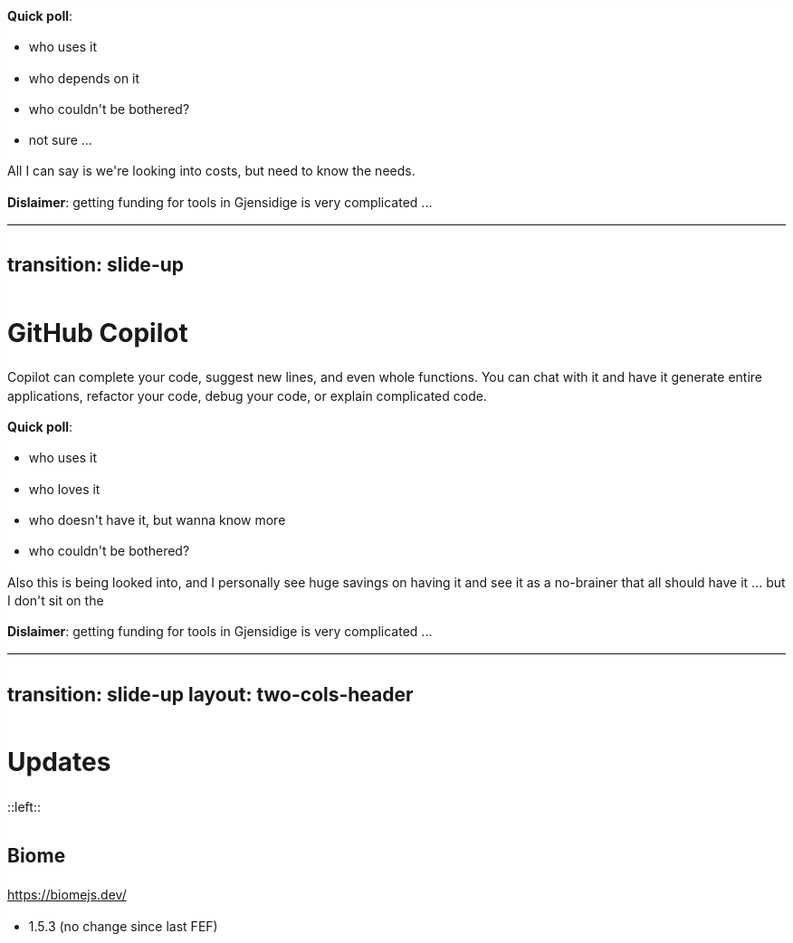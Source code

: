 **Quick poll**:
* <twemoji-raised-hand/> who uses it  

* <twemoji-raised-hand/> who depends on it  

* <twemoji-raised-hand/> who couldn't be bothered?

* <twemoji-raised-hand/> not sure ...

<v-clicks>

All I can say is we're looking into costs, but need to know the needs.

**Dislaimer**: getting funding for tools in Gjensidige is very complicated ...

</v-clicks>

---
transition: slide-up
---

# <twemoji-robot/> GitHub Copilot

Copilot can complete your code, suggest new lines, and even whole functions. You can chat with it and have it generate entire applications, refactor your code, debug your code, or explain complicated code.

**Quick poll**:
* <twemoji-raised-hand/> who uses it  

* <twemoji-raised-hand/> who loves it  

* <twemoji-raised-hand/> who doesn't have it, but wanna know more  

* <twemoji-raised-hand/> who couldn't be bothered?

<v-clicks>

Also this is being looked into, and I personally see huge savings on having it and see it as a no-brainer that all should have it ... but I don't sit on the <twemoji-money-bag/>

**Dislaimer**: getting funding for tools in Gjensidige is very complicated ...

</v-clicks>

---
transition: slide-up
layout: two-cols-header
---

# <twemoji-package/> Updates

::left::

## Biome
<twemoji-globe-with-meridians/> https://biomejs.dev/
* 1.5.3 (no change since last FEF)
